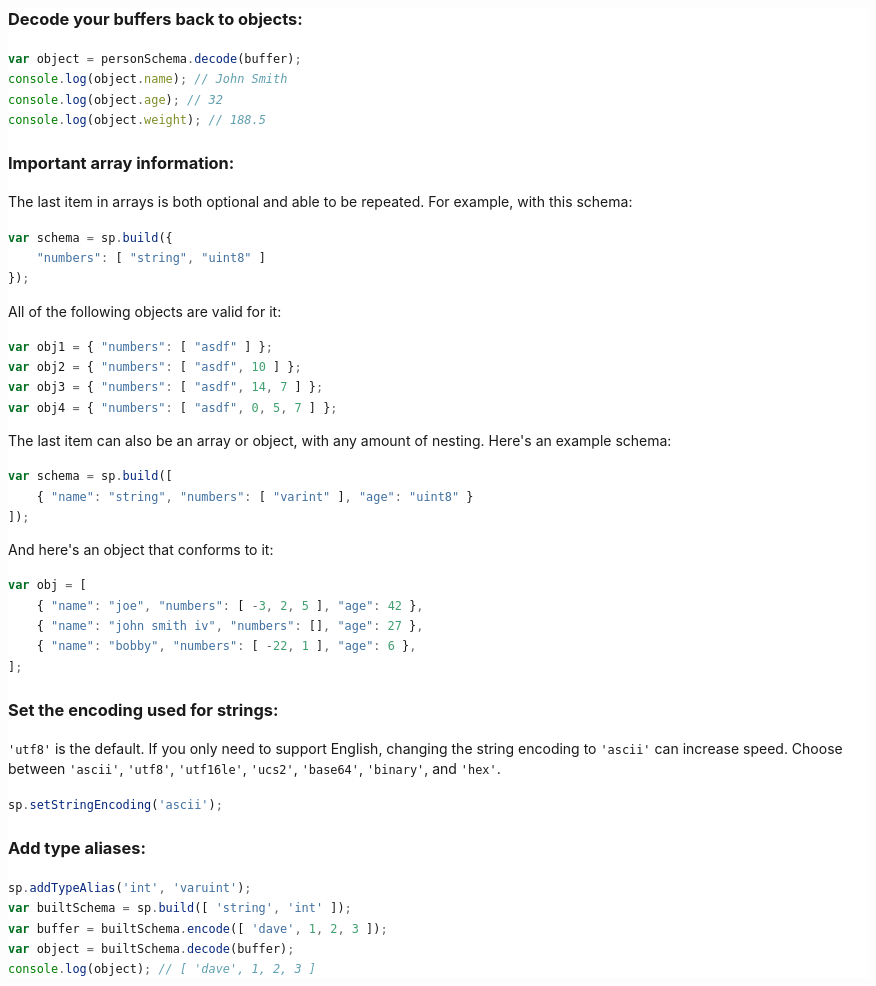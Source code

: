 ### Decode your buffers back to objects:
```js
var object = personSchema.decode(buffer);
console.log(object.name); // John Smith
console.log(object.age); // 32
console.log(object.weight); // 188.5
```

### Important array information:

The last item in arrays is both optional and able to be repeated. For example, with this schema:

```js
var schema = sp.build({
    "numbers": [ "string", "uint8" ]
});
```

All of the following objects are valid for it:

```js
var obj1 = { "numbers": [ "asdf" ] };
var obj2 = { "numbers": [ "asdf", 10 ] };
var obj3 = { "numbers": [ "asdf", 14, 7 ] };
var obj4 = { "numbers": [ "asdf", 0, 5, 7 ] };
```

The last item can also be an array or object, with any amount of nesting. Here's an example schema:

```js
var schema = sp.build([
    { "name": "string", "numbers": [ "varint" ], "age": "uint8" }
]);
```

And here's an object that conforms to it:

```js
var obj = [
    { "name": "joe", "numbers": [ -3, 2, 5 ], "age": 42 },
    { "name": "john smith iv", "numbers": [], "age": 27 },
    { "name": "bobby", "numbers": [ -22, 1 ], "age": 6 },
];
```

### Set the encoding used for strings:
`'utf8'` is the default. If you only need to support English, changing the string encoding to `'ascii'` can increase speed. Choose between `'ascii'`, `'utf8'`, `'utf16le'`, `'ucs2'`, `'base64'`, `'binary'`, and `'hex'`.

```js
sp.setStringEncoding('ascii');
```

### Add type aliases:
```js
sp.addTypeAlias('int', 'varuint');
var builtSchema = sp.build([ 'string', 'int' ]);
var buffer = builtSchema.encode([ 'dave', 1, 2, 3 ]);
var object = builtSchema.decode(buffer);
console.log(object); // [ 'dave', 1, 2, 3 ]
```
